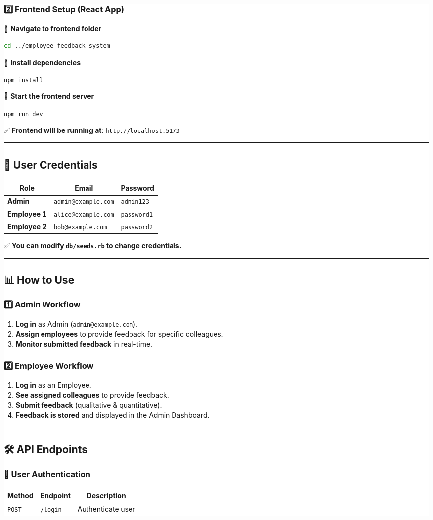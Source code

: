 
### **2️⃣ Frontend Setup (React App)**
📌 **Navigate to frontend folder**  
```sh
cd ../employee-feedback-system
```

📌 **Install dependencies**  
```sh
npm install
```

📌 **Start the frontend server**  
```sh
npm run dev
```
✅ **Frontend will be running at**: `http://localhost:5173`

---

## **🔑 User Credentials**
| Role      | Email                  | Password      |
|-----------|------------------------|--------------|
| **Admin** | `admin@example.com`     | `admin123`   |
| **Employee 1** | `alice@example.com` | `password1` |
| **Employee 2** | `bob@example.com` | `password2` |

✅ **You can modify `db/seeds.rb` to change credentials.**

---

## **📊 How to Use**
### **1️⃣ Admin Workflow**
1. **Log in** as Admin (`admin@example.com`).
2. **Assign employees** to provide feedback for specific colleagues.
3. **Monitor submitted feedback** in real-time.

### **2️⃣ Employee Workflow**
1. **Log in** as an Employee.
2. **See assigned colleagues** to provide feedback.
3. **Submit feedback** (qualitative & quantitative).
4. **Feedback is stored** and displayed in the Admin Dashboard.

---

## **🛠️ API Endpoints**
### **🔹 User Authentication**
| Method | Endpoint        | Description |
|--------|----------------|-------------|
| `POST` | `/login`       | Authenticate user |
